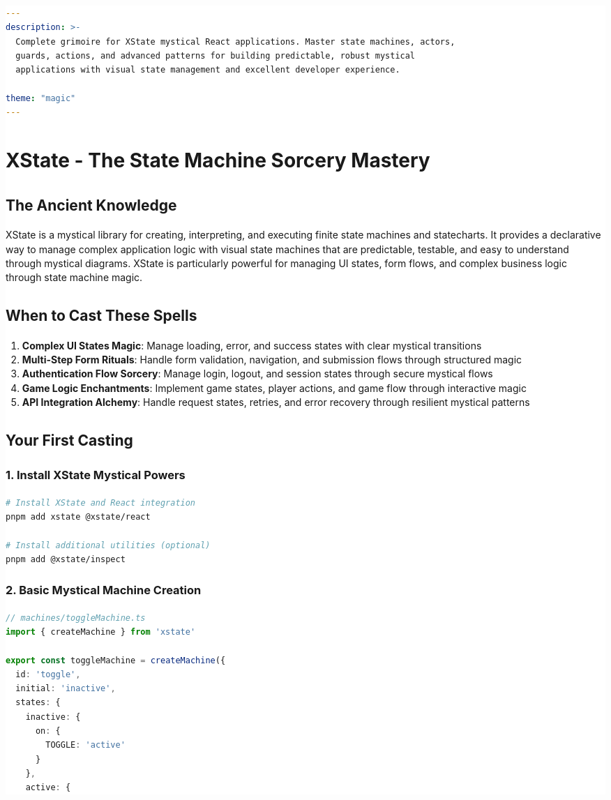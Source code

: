 ```yaml
---
description: >-
  Complete grimoire for XState mystical React applications. Master state machines, actors,
  guards, actions, and advanced patterns for building predictable, robust mystical
  applications with visual state management and excellent developer experience.

theme: "magic"
---
```


# XState - The State Machine Sorcery Mastery

## The Ancient Knowledge

XState is a mystical library for creating, interpreting, and executing finite state machines and statecharts. It provides a declarative way to manage complex application logic with visual state machines that are predictable, testable, and easy to understand through mystical diagrams. XState is particularly powerful for managing UI states, form flows, and complex business logic through state machine magic.

## When to Cast These Spells

1. **Complex UI States Magic**: Manage loading, error, and success states with clear mystical transitions
2. **Multi-Step Form Rituals**: Handle form validation, navigation, and submission flows through structured magic
3. **Authentication Flow Sorcery**: Manage login, logout, and session states through secure mystical flows
4. **Game Logic Enchantments**: Implement game states, player actions, and game flow through interactive magic
5. **API Integration Alchemy**: Handle request states, retries, and error recovery through resilient mystical patterns

## Your First Casting

### 1. Install XState Mystical Powers

```bash
# Install XState and React integration
pnpm add xstate @xstate/react

# Install additional utilities (optional)
pnpm add @xstate/inspect
```

### 2. Basic Mystical Machine Creation

```typescript
// machines/toggleMachine.ts
import { createMachine } from 'xstate'

export const toggleMachine = createMachine({
  id: 'toggle',
  initial: 'inactive',
  states: {
    inactive: {
      on: {
        TOGGLE: 'active'
      }
    },
    active: {
```